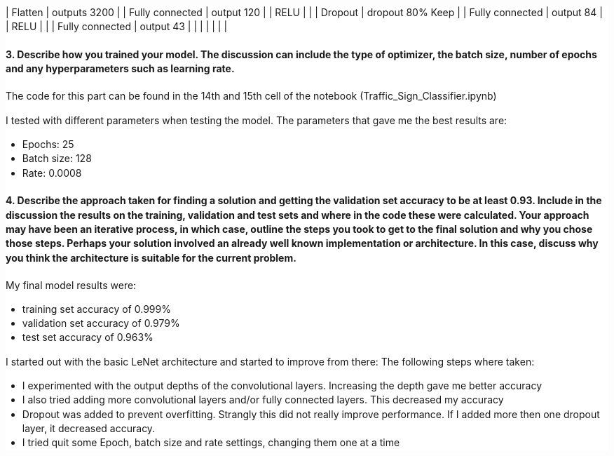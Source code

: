 | Flatten	        	| outputs 3200 				|
| Fully connected		| output 120        									|
| RELU					|											|
| Dropout       		| dropout 80% Keep        									|
| Fully connected		| output 84        									|
| RELU					|												|
| Fully connected		| output 43        									|
|						|												|
|						|												|
 


#### 3. Describe how you trained your model. The discussion can include the type of optimizer, the batch size, number of epochs and any hyperparameters such as learning rate.

The code for this part can be found in the 14th and 15th cell of the notebook (Traffic_Sign_Classifier.ipynb)

I tested with different parameters when testing the model.
The parameters that gave me the best results are:

* Epochs: 25
* Batch size: 128
* Rate: 0.0008

#### 4. Describe the approach taken for finding a solution and getting the validation set accuracy to be at least 0.93. Include in the discussion the results on the training, validation and test sets and where in the code these were calculated. Your approach may have been an iterative process, in which case, outline the steps you took to get to the final solution and why you chose those steps. Perhaps your solution involved an already well known implementation or architecture. In this case, discuss why you think the architecture is suitable for the current problem.

My final model results were:

* training set accuracy of 0.999%
* validation set accuracy of 0.979%
* test set accuracy of 0.963%

I started out with the basic LeNet architecture and started to improve from there:
The following steps where taken:

* I experimented with the output depths of the convolutional layers. Increasing the depth gave me better accuracy
* I also tried adding more convolutional layers and/or fully connected layers. This decreased my accuracy
* Dropout was added to prevent overfitting. Strangly this did not really improve performance. If I added more then one dropout layer, it decreased accuracy.
* I tried quit some Epoch, batch size and rate settings, changing them one at a time
